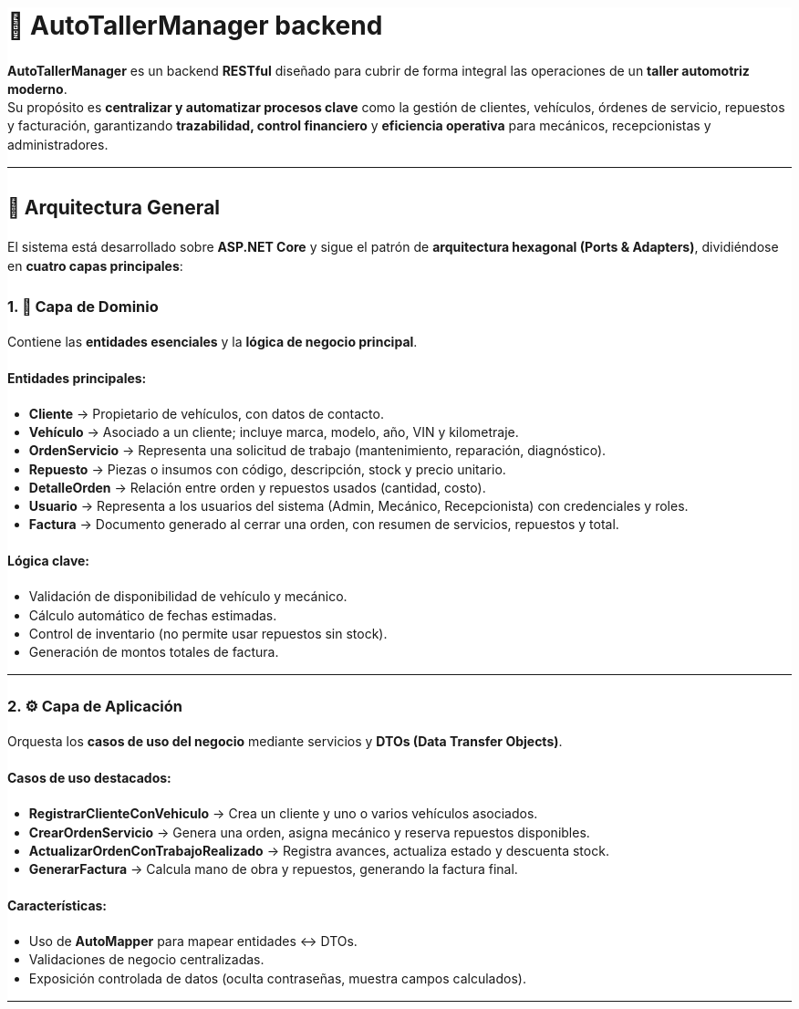 # 🚗 AutoTallerManager backend

**AutoTallerManager** es un backend **RESTful** diseñado para cubrir de forma integral las operaciones de un **taller automotriz moderno**.  
Su propósito es **centralizar y automatizar procesos clave** como la gestión de clientes, vehículos, órdenes de servicio, repuestos y facturación, garantizando **trazabilidad, control financiero** y **eficiencia operativa** para mecánicos, recepcionistas y administradores.

---

## 🧩 Arquitectura General

El sistema está desarrollado sobre **ASP.NET Core** y sigue el patrón de **arquitectura hexagonal (Ports & Adapters)**, dividiéndose en **cuatro capas principales**:

### 1. 🧠 Capa de Dominio
Contiene las **entidades esenciales** y la **lógica de negocio principal**.

#### Entidades principales:
- **Cliente** → Propietario de vehículos, con datos de contacto.  
- **Vehículo** → Asociado a un cliente; incluye marca, modelo, año, VIN y kilometraje.  
- **OrdenServicio** → Representa una solicitud de trabajo (mantenimiento, reparación, diagnóstico).  
- **Repuesto** → Piezas o insumos con código, descripción, stock y precio unitario.  
- **DetalleOrden** → Relación entre orden y repuestos usados (cantidad, costo).  
- **Usuario** → Representa a los usuarios del sistema (Admin, Mecánico, Recepcionista) con credenciales y roles.  
- **Factura** → Documento generado al cerrar una orden, con resumen de servicios, repuestos y total.

#### Lógica clave:
- Validación de disponibilidad de vehículo y mecánico.
- Cálculo automático de fechas estimadas.
- Control de inventario (no permite usar repuestos sin stock).
- Generación de montos totales de factura.

---

### 2. ⚙️ Capa de Aplicación
Orquesta los **casos de uso del negocio** mediante servicios y **DTOs (Data Transfer Objects)**.

#### Casos de uso destacados:
- **RegistrarClienteConVehiculo** → Crea un cliente y uno o varios vehículos asociados.  
- **CrearOrdenServicio** → Genera una orden, asigna mecánico y reserva repuestos disponibles.  
- **ActualizarOrdenConTrabajoRealizado** → Registra avances, actualiza estado y descuenta stock.  
- **GenerarFactura** → Calcula mano de obra y repuestos, generando la factura final.

#### Características:
- Uso de **AutoMapper** para mapear entidades ↔ DTOs.
- Validaciones de negocio centralizadas.
- Exposición controlada de datos (oculta contraseñas, muestra campos calculados).

---